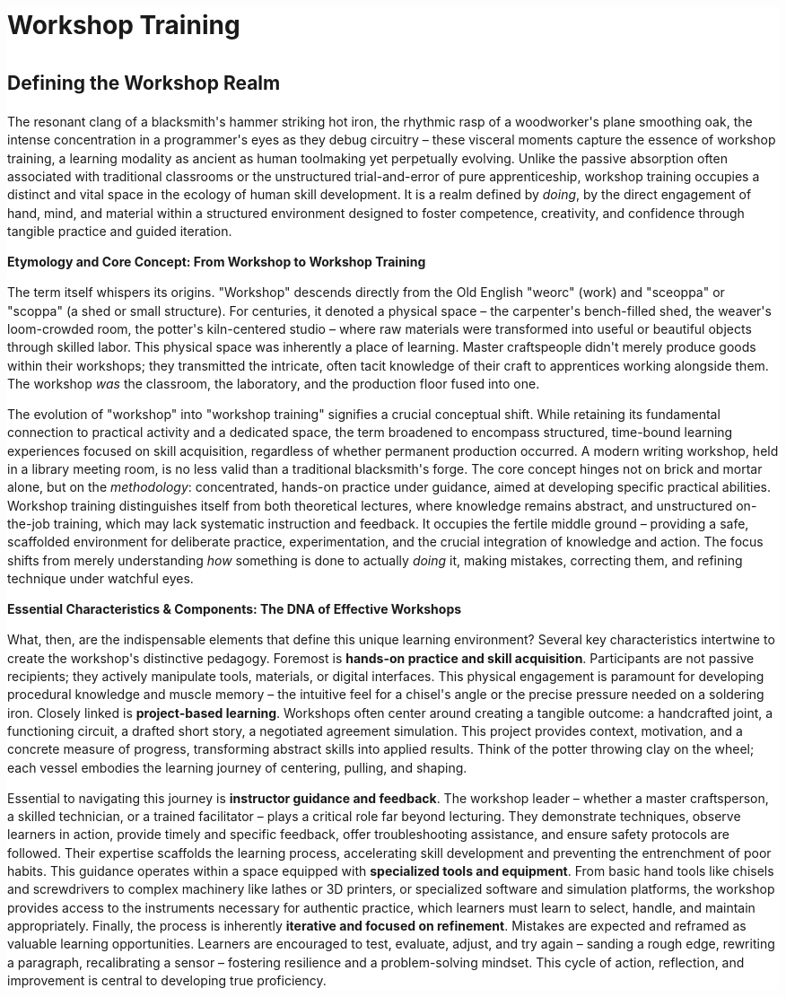 
# Workshop Training

## Defining the Workshop Realm

The resonant clang of a blacksmith's hammer striking hot iron, the rhythmic rasp of a woodworker's plane smoothing oak, the intense concentration in a programmer's eyes as they debug circuitry – these visceral moments capture the essence of workshop training, a learning modality as ancient as human toolmaking yet perpetually evolving. Unlike the passive absorption often associated with traditional classrooms or the unstructured trial-and-error of pure apprenticeship, workshop training occupies a distinct and vital space in the ecology of human skill development. It is a realm defined by *doing*, by the direct engagement of hand, mind, and material within a structured environment designed to foster competence, creativity, and confidence through tangible practice and guided iteration.

**Etymology and Core Concept: From Workshop to Workshop Training**

The term itself whispers its origins. "Workshop" descends directly from the Old English "weorc" (work) and "sceoppa" or "scoppa" (a shed or small structure). For centuries, it denoted a physical space – the carpenter's bench-filled shed, the weaver's loom-crowded room, the potter's kiln-centered studio – where raw materials were transformed into useful or beautiful objects through skilled labor. This physical space was inherently a place of learning. Master craftspeople didn't merely produce goods within their workshops; they transmitted the intricate, often tacit knowledge of their craft to apprentices working alongside them. The workshop *was* the classroom, the laboratory, and the production floor fused into one.

The evolution of "workshop" into "workshop training" signifies a crucial conceptual shift. While retaining its fundamental connection to practical activity and a dedicated space, the term broadened to encompass structured, time-bound learning experiences focused on skill acquisition, regardless of whether permanent production occurred. A modern writing workshop, held in a library meeting room, is no less valid than a traditional blacksmith's forge. The core concept hinges not on brick and mortar alone, but on the *methodology*: concentrated, hands-on practice under guidance, aimed at developing specific practical abilities. Workshop training distinguishes itself from both theoretical lectures, where knowledge remains abstract, and unstructured on-the-job training, which may lack systematic instruction and feedback. It occupies the fertile middle ground – providing a safe, scaffolded environment for deliberate practice, experimentation, and the crucial integration of knowledge and action. The focus shifts from merely understanding *how* something is done to actually *doing* it, making mistakes, correcting them, and refining technique under watchful eyes.

**Essential Characteristics & Components: The DNA of Effective Workshops**

What, then, are the indispensable elements that define this unique learning environment? Several key characteristics intertwine to create the workshop's distinctive pedagogy. Foremost is **hands-on practice and skill acquisition**. Participants are not passive recipients; they actively manipulate tools, materials, or digital interfaces. This physical engagement is paramount for developing procedural knowledge and muscle memory – the intuitive feel for a chisel's angle or the precise pressure needed on a soldering iron. Closely linked is **project-based learning**. Workshops often center around creating a tangible outcome: a handcrafted joint, a functioning circuit, a drafted short story, a negotiated agreement simulation. This project provides context, motivation, and a concrete measure of progress, transforming abstract skills into applied results. Think of the potter throwing clay on the wheel; each vessel embodies the learning journey of centering, pulling, and shaping.

Essential to navigating this journey is **instructor guidance and feedback**. The workshop leader – whether a master craftsperson, a skilled technician, or a trained facilitator – plays a critical role far beyond lecturing. They demonstrate techniques, observe learners in action, provide timely and specific feedback, offer troubleshooting assistance, and ensure safety protocols are followed. Their expertise scaffolds the learning process, accelerating skill development and preventing the entrenchment of poor habits. This guidance operates within a space equipped with **specialized tools and equipment**. From basic hand tools like chisels and screwdrivers to complex machinery like lathes or 3D printers, or specialized software and simulation platforms, the workshop provides access to the instruments necessary for authentic practice, which learners must learn to select, handle, and maintain appropriately. Finally, the process is inherently **iterative and focused on refinement**. Mistakes are expected and reframed as valuable learning opportunities. Learners are encouraged to test, evaluate, adjust, and try again – sanding a rough edge, rewriting a paragraph, recalibrating a sensor – fostering resilience and a problem-solving mindset. This cycle of action, reflection, and improvement is central to developing true proficiency.